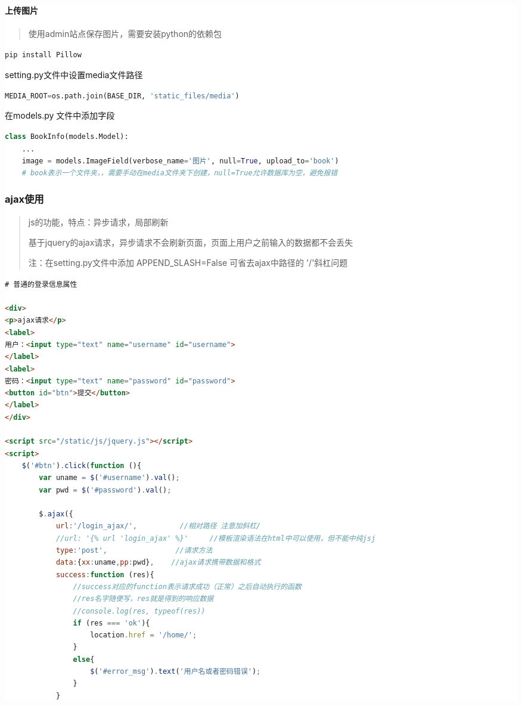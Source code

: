 #### 上传图片

> 使用admin站点保存图片，需要安装python的依赖包

```python
pip install Pillow
```

setting.py文件中设置media文件路径

```python
MEDIA_ROOT=os.path.join(BASE_DIR, 'static_files/media')
```

在models.py 文件中添加字段

```python
class BookInfo(models.Model):
	...
    image = models.ImageField(verbose_name='图片', null=True, upload_to='book')
    # book表示一个文件夹，，需要手动在media文件夹下创建，null=True允许数据库为空，避免报错
```



### ajax使用

> js的功能，特点：异步请求，局部刷新
>
> 基于jquery的ajax请求，异步请求不会刷新页面，页面上用户之前输入的数据都不会丢失
>
> 注：在setting.py文件中添加 APPEND_SLASH=False 可省去ajax中路径的 '/'斜杠问题

```html
# 普通的登录信息属性

<div>
<p>ajax请求</p>
<label>
用户：<input type="text" name="username" id="username">
</label>
<label>
密码：<input type="text" name="password" id="password">
<button id="btn">提交</button>
</label>
</div>

<script src="/static/js/jquery.js"></script>
<script>
    $('#btn').click(function (){
        var uname = $('#username').val();
        var pwd = $('#password').val();

        $.ajax({
            url:'/login_ajax/', 		 //相对路径	注意加斜杠/
            //url: '{% url 'login_ajax' %}'		//模板渲染语法在html中可以使用，但不能中纯jsj
            type:'post',				//请求方法
            data:{xx:uname,pp:pwd},    //ajax请求携带数据和格式
            success:function (res){
                //success对应的function表示请求成功（正常）之后自动执行的函数
                //res名字随便写，res就是得到的响应数据
                //console.log(res, typeof(res))
                if (res === 'ok'){
                    location.href = '/home/';
                }
                else{
                    $('#error_msg').text('用户名或者密码错误');
                }
            }
```